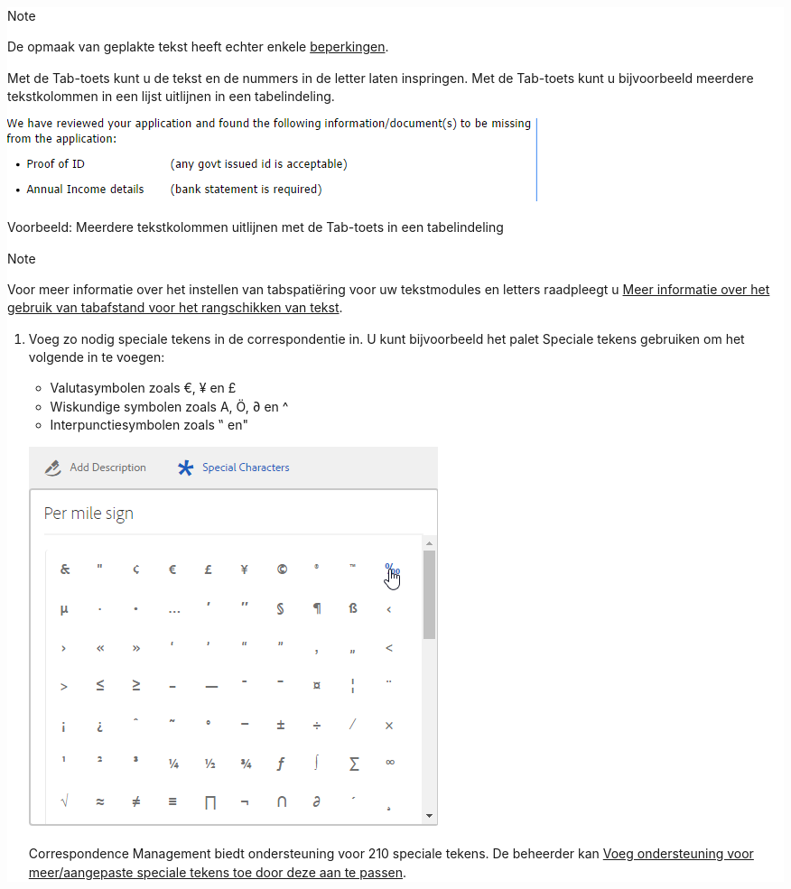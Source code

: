    >[!NOTE]
   >
   >De opmaak van geplakte tekst heeft echter enkele [beperkingen](https://helpx.adobe.com/aem-forms/kb/cm-copy-paste-text-limitations.html).

   Met de Tab-toets kunt u de tekst en de nummers in de letter laten inspringen. Met de Tab-toets kunt u bijvoorbeeld meerdere tekstkolommen in een lijst uitlijnen in een tabelindeling.

   ![tabruimten](assets/tabspaces.png)

   Voorbeeld: Meerdere tekstkolommen uitlijnen met de Tab-toets in een tabelindeling

   >[!NOTE]
   >
   >Voor meer informatie over het instellen van tabspatiëring voor uw tekstmodules en letters raadpleegt u [Meer informatie over het gebruik van tabafstand voor het rangschikken van tekst](https://helpx.adobe.com/aem-forms/kb/cm-tab-spacing-limitations.html).

1. Voeg zo nodig speciale tekens in de correspondentie in. U kunt bijvoorbeeld het palet Speciale tekens gebruiken om het volgende in te voegen:

   * Valutasymbolen zoals €, ¥ en £
   * Wiskundige symbolen zoals A, Ö, ∂ en ^
   * Interpunctiesymbolen zoals ‟ en&quot;

   ![specialcharacters-1](assets/specialcharacters-1.png)

   Correspondence Management biedt ondersteuning voor 210 speciale tekens. De beheerder kan [Voeg ondersteuning voor meer/aangepaste speciale tekens toe door deze aan te passen](/help/forms/using/custom-special-characters.md).
